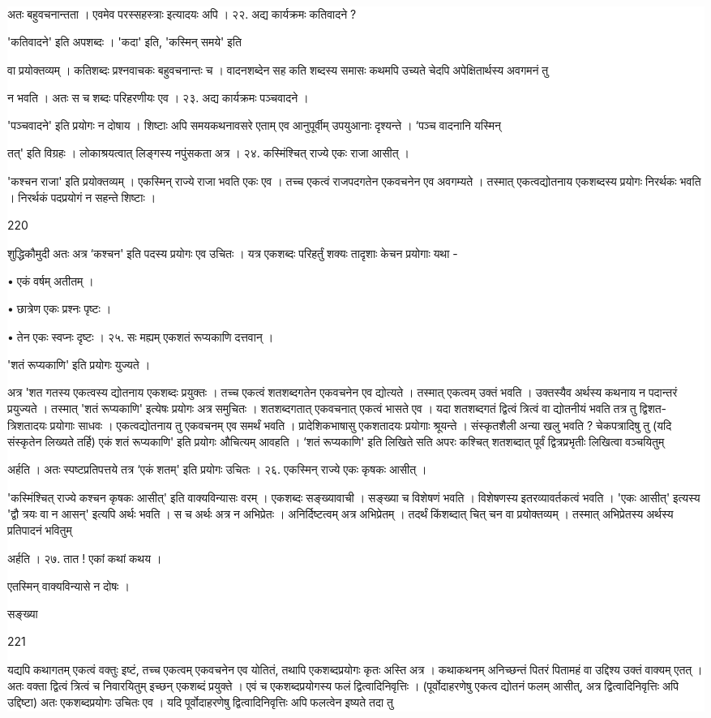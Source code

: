 अतः बहुवचनान्तता । एवमेव परस्सहस्त्राः इत्यादयः अपि । २२. अद्य कार्यक्रमः कतिवादने ? 

'कतिवादने' इति अपशब्दः । 'कदा' इति, 'कस्मिन् समये' इति 

वा प्रयोक्तव्यम् । कतिशब्दः प्रश्नवाचकः बहुवचनान्तः च । वादनशब्देन सह कति शब्दस्य समासः कथमपि उच्यते चेदपि अपेक्षितार्थस्य अवगमनं तु 

न भवति । अतः स च शब्दः परिहरणीयः एव । २३. अद्य कार्यक्रमः पञ्चवादने । 

'पञ्चवादने' इति प्रयोगः न दोषाय । शिष्टाः अपि समयकथनावसरे एताम् एव आनुपूर्वीम् उपयुआनाः दृश्यन्ते । ‘पञ्च वादनानि यस्मिन् 

तत्' इति विग्रहः । लोकाश्रयत्वात् लिङ्गस्य नपुंसकता अत्र । २४. कस्मिंश्चित् राज्ये एकः राजा आसीत् । 

'कश्चन राजा' इति प्रयोक्तव्यम् । एकस्मिन् राज्ये राजा भवति एकः एव । तच्च एकत्वं राजपदगतेन एकवचनेन एव अवगम्यते । तस्मात् एकत्वद्योतनाय एकशब्दस्य प्रयोगः निरर्थकः भवति । निरर्थकं पदप्रयोगं न सहन्ते शिष्टाः । 

220 

शुद्धिकौमुदी अतः अत्र ‘कश्चन' इति पदस्य प्रयोगः एव उचितः । यत्र एकशब्दः परिहर्तुं शक्यः तादृशाः केचन प्रयोगाः यथा - 

• एकं वर्षम् अतीतम् । 

• छात्रेण एकः प्रश्नः पृष्टः । 

• तेन एकः स्वप्नः दृष्टः । २५. सः मह्यम् एकशतं रूप्यकाणि दत्तवान् । 

'शतं रूप्यकाणि' इति प्रयोगः युज्यते । 

अत्र 'शत गतस्य एकत्वस्य द्योतनाय एकशब्दः प्रयुक्तः । तच्च एकत्वं शतशब्दगतेन एकवचनेन एव द्योत्यते । तस्मात् एकत्वम् उक्तं भवति । उक्तस्यैव अर्थस्य कथनाय न पदान्तरं प्रयुज्यते । तस्मात् 'शतं रूप्यकाणि' इत्येषः प्रयोगः अत्र समुचितः । शतशब्दगतात् एकवचनात् एकत्वं भासते एव । यदा शतशब्दगतं द्वित्वं त्रित्वं वा द्योतनीयं भवति तत्र तु द्विशत-त्रिशतादयः प्रयोगाः साधवः । एकत्वद्योतनाय तु एकवचनम् एव समर्थं भवति । प्रादेशिकभाषासु एकशतादयः प्रयोगाः श्रूयन्ते । संस्कृतशैली अन्या खलु भवति ? चेकपत्रादिषु तु (यदि संस्कृतेन लिख्यते तर्हि) एकं शतं रूप्यकाणि' इति प्रयोगः औचित्यम् आवहति । ‘शतं रूप्यकाणि' इति लिखिते सति अपरः कश्चित् शतशब्दात् पूर्वं द्वित्रप्रभृतीः लिखित्वा वञ्चयितुम् 

अर्हति । अतः स्पष्टप्रतिपत्तये तत्र ‘एकं शतम्' इति प्रयोगः उचितः । २६. एकस्मिन् राज्ये एकः कृषकः आसीत् । 

'कस्मिंश्चित् राज्ये कश्चन कृषकः आसीत्' इति वाक्यविन्यासः वरम् । एकशब्दः सङ्ख्यावाची । सङ्ख्या च विशेषणं भवति । विशेषणस्य इतरव्यावर्तकत्वं भवति । 'एकः आसीत्' इत्यस्य 'द्वौ त्रयः वा न आसन्' इत्यपि अर्थः भवति । स च अर्थः अत्र न अभिप्रेतः । अनिर्दिष्टत्वम् अत्र अभिप्रेतम् । तदर्थं किंशब्दात् चित् चन वा प्रयोक्तव्यम् । तस्मात् अभिप्रेतस्य अर्थस्य प्रतिपादनं भवितुम् 

अर्हति । २७. तात ! एकां कथां कथय । 

एतस्मिन् वाक्यविन्यासे न दोषः । 

सङ्ख्या 

221 

यद्यपि कथागतम् एकत्वं वक्तुः इष्टं, तच्च एकत्वम् एकवचनेन एव योतितं, तथापि एकशब्दप्रयोगः कृतः अस्ति अत्र । कथाकथनम् अनिच्छन्तं पितरं पितामहं वा उद्दिश्य उक्तं वाक्यम् एतत् । अतः वक्ता द्वित्वं त्रित्वं च निवारयितुम् इच्छन् एकशब्दं प्रयुक्ते । एवं च एकशब्दप्रयोगस्य फलं द्वित्वादिनिवृत्तिः । (पूर्वोदाहरणेषु एकत्व द्योतनं फलम् आसीत्, अत्र द्वित्वादिनिवृत्तिः अपि उद्दिष्टा) अतः एकशब्दप्रयोगः उचितः एव । यदि पूर्वोदाहरणेषु द्वित्वादिनिवृत्तिः अपि फलत्वेन इष्यते तदा तु 
